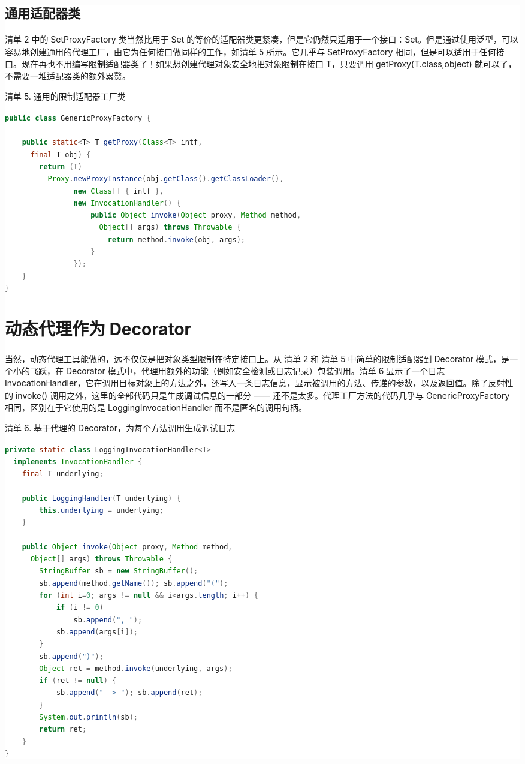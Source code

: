 ## 通用适配器类
清单 2 中的 SetProxyFactory 类当然比用于 Set 的等价的适配器类更紧凑，但是它仍然只适用于一个接口：Set。但是通过使用泛型，可以容易地创建通用的代理工厂，由它为任何接口做同样的工作，如清单 5 所示。它几乎与 SetProxyFactory 相同，但是可以适用于任何接口。现在再也不用编写限制适配器类了！如果想创建代理对象安全地把对象限制在接口 T，只要调用 getProxy(T.class,object) 就可以了，不需要一堆适配器类的额外累赘。

清单 5. 通用的限制适配器工厂类

```java
public class GenericProxyFactory {
 
    public static<T> T getProxy(Class<T> intf, 
      final T obj) {
        return (T) 
          Proxy.newProxyInstance(obj.getClass().getClassLoader(),
                new Class[] { intf },
                new InvocationHandler() {
                    public Object invoke(Object proxy, Method method, 
                      Object[] args) throws Throwable {
                        return method.invoke(obj, args);
                    }
                });
    }
}
```

# 动态代理作为 Decorator
当然，动态代理工具能做的，远不仅仅是把对象类型限制在特定接口上。从 清单 2 和 清单 5 中简单的限制适配器到 Decorator 模式，是一个小的飞跃，在 Decorator 模式中，代理用额外的功能（例如安全检测或日志记录）包装调用。清单 6 显示了一个日志 InvocationHandler，它在调用目标对象上的方法之外，还写入一条日志信息，显示被调用的方法、传递的参数，以及返回值。除了反射性的 invoke() 调用之外，这里的全部代码只是生成调试信息的一部分 —— 还不是太多。代理工厂方法的代码几乎与 GenericProxyFactory 相同，区别在于它使用的是 LoggingInvocationHandler 而不是匿名的调用句柄。

清单 6. 基于代理的 Decorator，为每个方法调用生成调试日志

```java
private static class LoggingInvocationHandler<T> 
  implements InvocationHandler {
    final T underlying;
 
    public LoggingHandler(T underlying) {
        this.underlying = underlying;
    }
 
    public Object invoke(Object proxy, Method method, 
      Object[] args) throws Throwable {
        StringBuffer sb = new StringBuffer();
        sb.append(method.getName()); sb.append("(");
        for (int i=0; args != null && i<args.length; i++) {
            if (i != 0)
                sb.append(", ");
            sb.append(args[i]);
        }
        sb.append(")");
        Object ret = method.invoke(underlying, args);
        if (ret != null) {
            sb.append(" -> "); sb.append(ret);
        }
        System.out.println(sb);
        return ret;
    }
}
```
